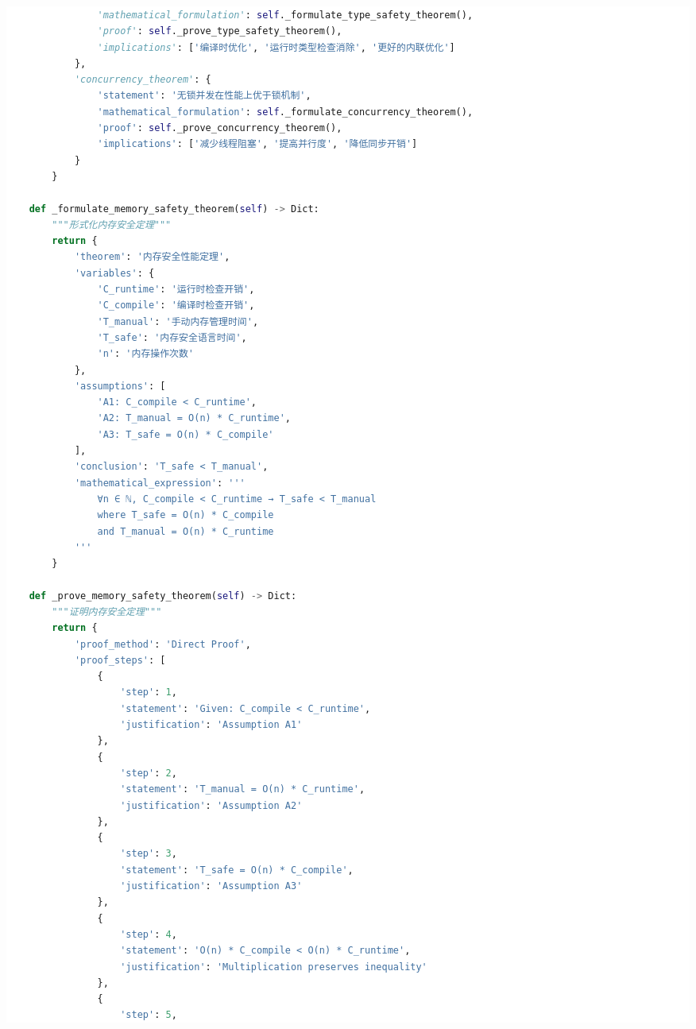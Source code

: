 ```python
                'mathematical_formulation': self._formulate_type_safety_theorem(),
                'proof': self._prove_type_safety_theorem(),
                'implications': ['编译时优化', '运行时类型检查消除', '更好的内联优化']
            },
            'concurrency_theorem': {
                'statement': '无锁并发在性能上优于锁机制',
                'mathematical_formulation': self._formulate_concurrency_theorem(),
                'proof': self._prove_concurrency_theorem(),
                'implications': ['减少线程阻塞', '提高并行度', '降低同步开销']
            }
        }
    
    def _formulate_memory_safety_theorem(self) -> Dict:
        """形式化内存安全定理"""
        return {
            'theorem': '内存安全性能定理',
            'variables': {
                'C_runtime': '运行时检查开销',
                'C_compile': '编译时检查开销',
                'T_manual': '手动内存管理时间',
                'T_safe': '内存安全语言时间',
                'n': '内存操作次数'
            },
            'assumptions': [
                'A1: C_compile < C_runtime',
                'A2: T_manual = O(n) * C_runtime',
                'A3: T_safe = O(n) * C_compile'
            ],
            'conclusion': 'T_safe < T_manual',
            'mathematical_expression': '''
                ∀n ∈ ℕ, C_compile < C_runtime → T_safe < T_manual
                where T_safe = O(n) * C_compile
                and T_manual = O(n) * C_runtime
            '''
        }
    
    def _prove_memory_safety_theorem(self) -> Dict:
        """证明内存安全定理"""
        return {
            'proof_method': 'Direct Proof',
            'proof_steps': [
                {
                    'step': 1,
                    'statement': 'Given: C_compile < C_runtime',
                    'justification': 'Assumption A1'
                },
                {
                    'step': 2,
                    'statement': 'T_manual = O(n) * C_runtime',
                    'justification': 'Assumption A2'
                },
                {
                    'step': 3,
                    'statement': 'T_safe = O(n) * C_compile',
                    'justification': 'Assumption A3'
                },
                {
                    'step': 4,
                    'statement': 'O(n) * C_compile < O(n) * C_runtime',
                    'justification': 'Multiplication preserves inequality'
                },
                {
                    'step': 5,
```